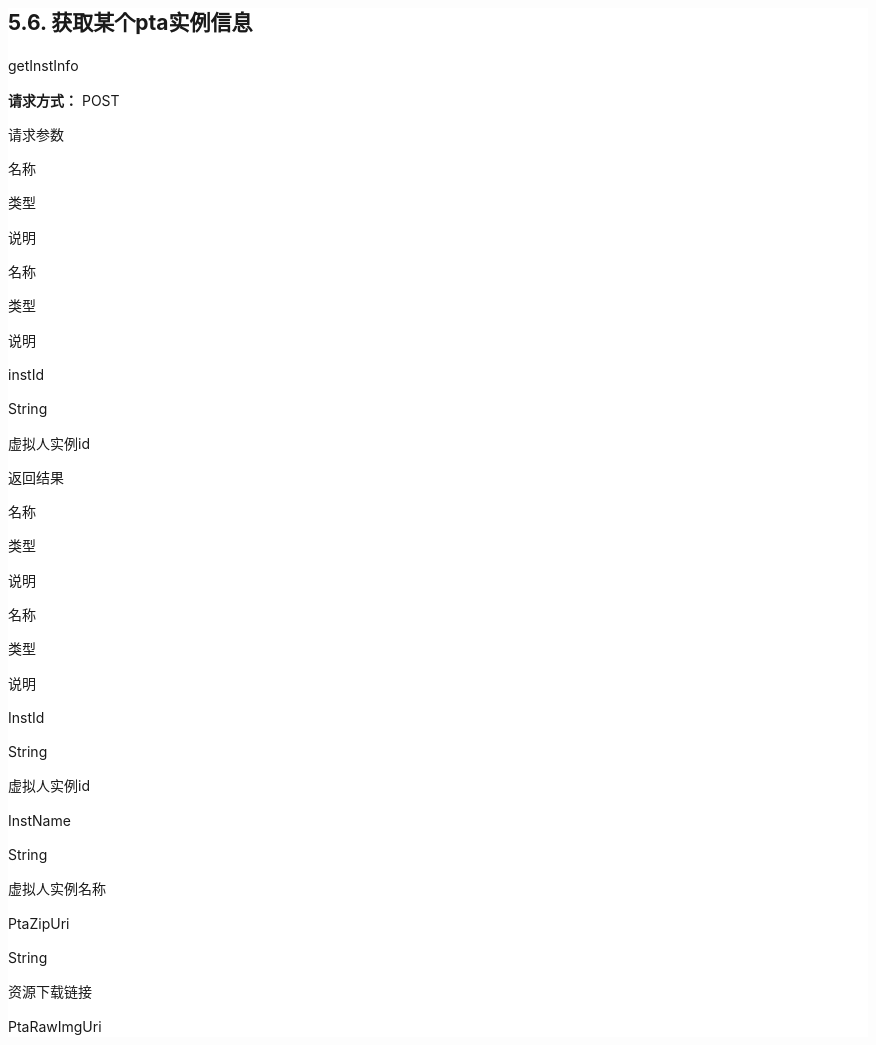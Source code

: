   

  

  

  

5.6. 获取某个pta实例信息
----------------

getInstInfo

**请求方式：** POST

请求参数

名称

类型

说明

名称

类型

说明

instId

String

虚拟人实例id

返回结果

名称

类型

说明

名称

类型

说明

InstId

String

虚拟人实例id

InstName

String

虚拟人实例名称

PtaZipUri

String

资源下载链接

PtaRawImgUri
